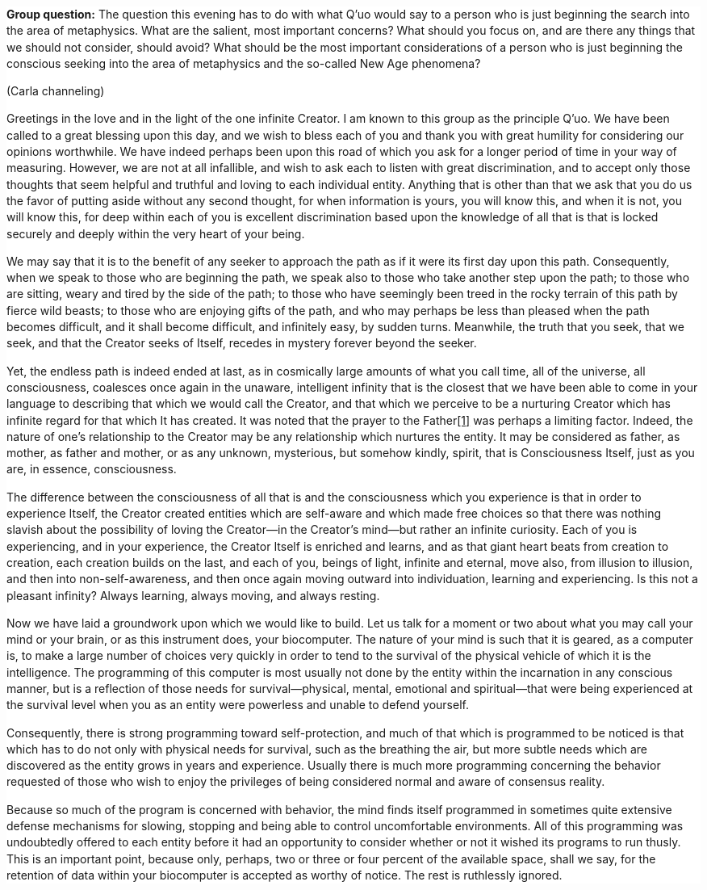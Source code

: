 <p class="group-question"><strong>Group question:</strong> The question this evening has to do with what Q’uo would say to a person who is just beginning the search into the area of metaphysics. What are the salient, most important concerns? What should you focus on, and are there any things that we should not consider, should avoid? What should be the most important considerations of a person who is just beginning the conscious seeking into the area of metaphysics and the so-called New Age phenomena?</p>
<p class="channel-type">(Carla channeling)</p>
<p>Greetings in the love and in the light of the one infinite Creator. I am known to this group as the principle Q’uo. We have been called to a great blessing upon this day, and we wish to bless each of you and thank you with great humility for considering our opinions worthwhile. We have indeed perhaps been upon this road of which you ask for a longer period of time in your way of measuring. However, we are not at all infallible, and wish to ask each to listen with great discrimination, and to accept only those thoughts that seem helpful and truthful and loving to each individual entity. Anything that is other than that we ask that you do us the favor of putting aside without any second thought, for when information is yours, you will know this, and when it is not, you will know this, for deep within each of you is excellent discrimination based upon the knowledge of all that is that is locked securely and deeply within the very heart of your being.</p>
<p>We may say that it is to the benefit of any seeker to approach the path as if it were its first day upon this path. Consequently, when we speak to those who are beginning the path, we speak also to those who take another step upon the path; to those who are sitting, weary and tired by the side of the path; to those who have seemingly been treed in the rocky terrain of this path by fierce wild beasts; to those who are enjoying gifts of the path, and who may perhaps be less than pleased when the path becomes difficult, and it shall become difficult, and infinitely easy, by sudden turns. Meanwhile, the truth that you seek, that we seek, and that the Creator seeks of Itself, recedes in mystery forever beyond the seeker.</p>
<p>Yet, the endless path is indeed ended at last, as in cosmically large amounts of what you call time, all of the universe, all consciousness, coalesces once again in the unaware, intelligent infinity that is the closest that we have been able to come in your language to describing that which we would call the Creator, and that which we perceive to be a nurturing Creator which has infinite regard for that which It has created. It was noted that the prayer to the Father<a id="_ftnref1" href="#_ftn1" name="_ftnref1">[1]</a> was perhaps a limiting factor. Indeed, the nature of one’s relationship to the Creator may be any relationship which nurtures the entity. It may be considered as father, as mother, as father and mother, or as any unknown, mysterious, but somehow kindly, spirit, that is Consciousness Itself, just as you are, in essence, consciousness.</p>
<p>The difference between the consciousness of all that is and the consciousness which you experience is that in order to experience Itself, the Creator created entities which are self-aware and which made free choices so that there was nothing slavish about the possibility of loving the Creator—in the Creator’s mind—but rather an infinite curiosity. Each of you is experiencing, and in your experience, the Creator Itself is enriched and learns, and as that giant heart beats from creation to creation, each creation builds on the last, and each of you, beings of light, infinite and eternal, move also, from illusion to illusion, and then into non-self-awareness, and then once again moving outward into individuation, learning and experiencing. Is this not a pleasant infinity? Always learning, always moving, and always resting.</p>
<p>Now we have laid a groundwork upon which we would like to build. Let us talk for a moment or two about what you may call your mind or your brain, or as this instrument does, your biocomputer. The nature of your mind is such that it is geared, as a computer is, to make a large number of choices very quickly in order to tend to the survival of the physical vehicle of which it is the intelligence. The programming of this computer is most usually not done by the entity within the incarnation in any conscious manner, but is a reflection of those needs for survival—physical, mental, emotional and spiritual—that were being experienced at the survival level when you as an entity were powerless and unable to defend yourself.</p>
<p>Consequently, there is strong programming toward self-protection, and much of that which is programmed to be noticed is that which has to do not only with physical needs for survival, such as the breathing the air, but more subtle needs which are discovered as the entity grows in years and experience. Usually there is much more programming concerning the behavior requested of those who wish to enjoy the privileges of being considered normal and aware of consensus reality.</p>
<p>Because so much of the program is concerned with behavior, the mind finds itself programmed in sometimes quite extensive defense mechanisms for slowing, stopping and being able to control uncomfortable environments. All of this programming was undoubtedly offered to each entity before it had an opportunity to consider whether or not it wished its programs to run thusly. This is an important point, because only, perhaps, two or three or four percent of the available space, shall we say, for the retention of data within your biocomputer is accepted as worthy of notice. The rest is ruthlessly ignored.</p>